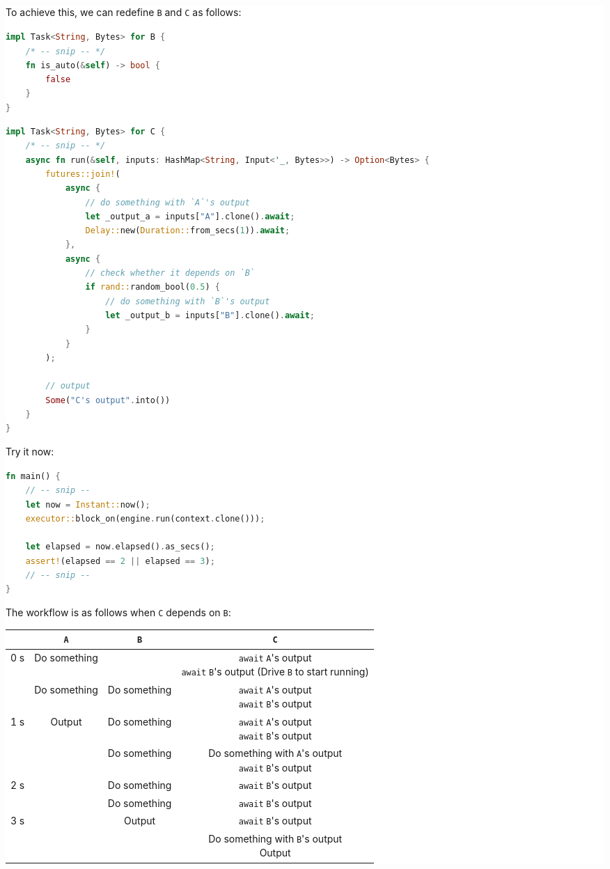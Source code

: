 To achieve this, we can redefine `B` and `C` as follows:

```rust
impl Task<String, Bytes> for B {
    /* -- snip -- */
    fn is_auto(&self) -> bool {
        false
    }
}
```

```rust
impl Task<String, Bytes> for C {
    /* -- snip -- */
    async fn run(&self, inputs: HashMap<String, Input<'_, Bytes>>) -> Option<Bytes> {
        futures::join!(
            async {
                // do something with `A`'s output
                let _output_a = inputs["A"].clone().await;
                Delay::new(Duration::from_secs(1)).await;
            },
            async {
                // check whether it depends on `B`
                if rand::random_bool(0.5) {
                    // do something with `B`'s output
                    let _output_b = inputs["B"].clone().await;
                }
            }
        );

        // output
        Some("C's output".into())
    }
}
```

Try it now:

```rust
fn main() {
    // -- snip --
    let now = Instant::now();
    executor::block_on(engine.run(context.clone()));

    let elapsed = now.elapsed().as_secs();
    assert!(elapsed == 2 || elapsed == 3);
    // -- snip --
}
```

The workflow is as follows when `C` depends on `B`:

|       |     `A`      |     `B`      |                                    `C`                                    |
| :---: | :----------: | :----------: | :-----------------------------------------------------------------------: |
|  0 s  | Do something |              | `await` `A`'s output<br>`await` `B`'s output (Drive `B` to start running) |
|       | Do something | Do something |               `await` `A`'s output<br>`await` `B`'s output                |
|  1 s  |    Output    | Do something |               `await` `A`'s output<br>`await` `B`'s output                |
|       |              | Do something |          Do something with `A`'s output<br>`await` `B`'s output           |
|  2 s  |              | Do something |                           `await` `B`'s output                            |
|       |              | Do something |                           `await` `B`'s output                            |
|  3 s  |              |    Output    |                           `await` `B`'s output                            |
|       |              |              |                 Do something with `B`'s output<br>Output                  |